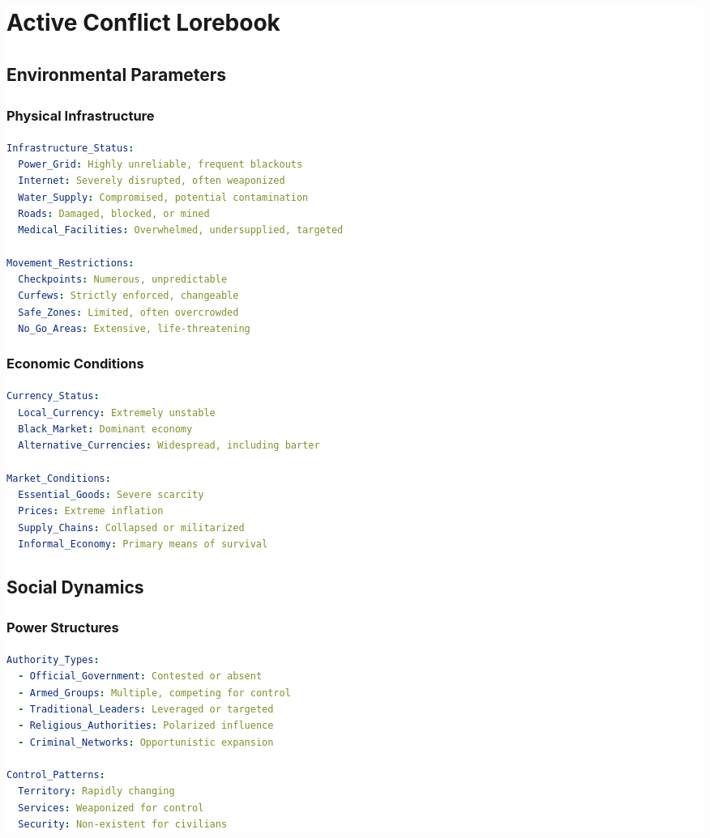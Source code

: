 # Active Conflict Lorebook

## Environmental Parameters

### Physical Infrastructure
```yaml
Infrastructure_Status:
  Power_Grid: Highly unreliable, frequent blackouts
  Internet: Severely disrupted, often weaponized
  Water_Supply: Compromised, potential contamination
  Roads: Damaged, blocked, or mined
  Medical_Facilities: Overwhelmed, undersupplied, targeted

Movement_Restrictions:
  Checkpoints: Numerous, unpredictable
  Curfews: Strictly enforced, changeable
  Safe_Zones: Limited, often overcrowded
  No_Go_Areas: Extensive, life-threatening
```

### Economic Conditions
```yaml
Currency_Status:
  Local_Currency: Extremely unstable
  Black_Market: Dominant economy
  Alternative_Currencies: Widespread, including barter

Market_Conditions:
  Essential_Goods: Severe scarcity
  Prices: Extreme inflation
  Supply_Chains: Collapsed or militarized
  Informal_Economy: Primary means of survival
```

## Social Dynamics

### Power Structures
```yaml
Authority_Types:
  - Official_Government: Contested or absent
  - Armed_Groups: Multiple, competing for control
  - Traditional_Leaders: Leveraged or targeted
  - Religious_Authorities: Polarized influence
  - Criminal_Networks: Opportunistic expansion

Control_Patterns:
  Territory: Rapidly changing
  Services: Weaponized for control
  Security: Non-existent for civilians
```
